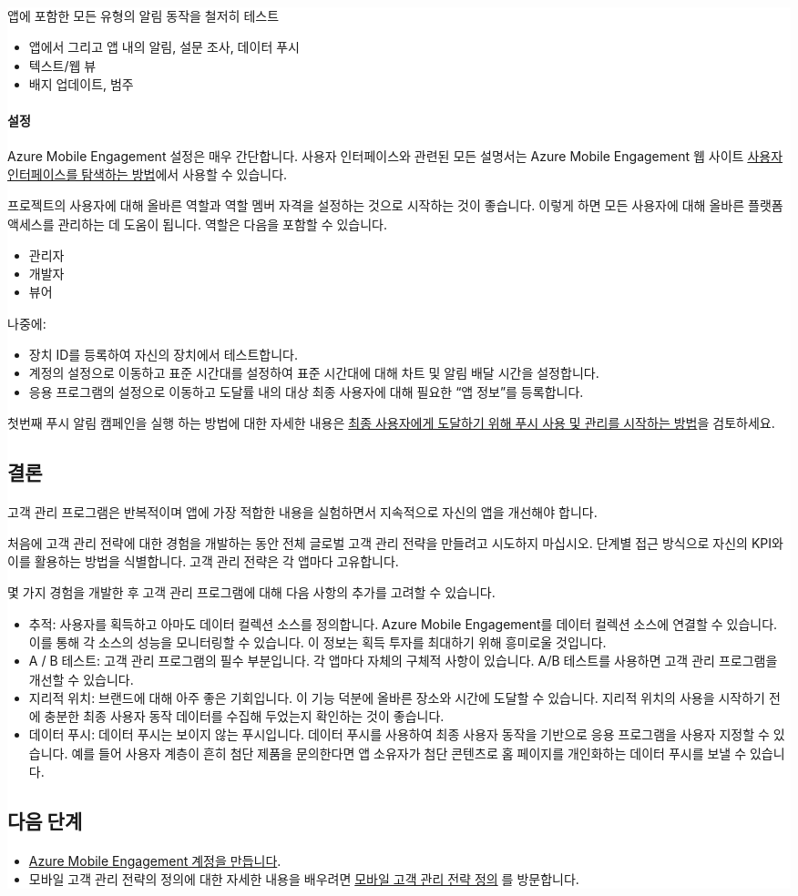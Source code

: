 앱에 포함한 모든 유형의 알림 동작을 철저히 테스트

* 앱에서 그리고 앱 내의 알림, 설문 조사, 데이터 푸시
* 텍스트/웹 뷰
* 배지 업데이트, 범주

#### <a name="setup"></a>설정
Azure Mobile Engagement 설정은 매우 간단합니다. 사용자 인터페이스와 관련된 모든 설명서는 Azure Mobile Engagement 웹 사이트 [사용자 인터페이스를 탐색하는 방법](mobile-engagement-user-interface-home.md)에서 사용할 수 있습니다.

프로젝트의 사용자에 대해 올바른 역할과 역할 멤버 자격을 설정하는 것으로 시작하는 것이 좋습니다. 이렇게 하면 모든 사용자에 대해 올바른 플랫폼 액세스를 관리하는 데 도움이 됩니다. 역할은 다음을 포함할 수 있습니다.

* 관리자
* 개발자
* 뷰어 

나중에:

* 장치 ID를 등록하여 자신의 장치에서 테스트합니다.
* 계정의 설정으로 이동하고 표준 시간대를 설정하여 표준 시간대에 대해 차트 및 알림 배달 시간을 설정합니다.
* 응용 프로그램의 설정으로 이동하고 도달률 내의 대상 최종 사용자에 대해 필요한 “앱 정보”를 등록합니다.

첫번째 푸시 알림 캠페인을 실행 하는 방법에 대한 자세한 내용은 [최종 사용자에게 도달하기 위해 푸시 사용 및 관리를 시작하는 방법](mobile-engagement-how-tos.md)을 검토하세요.

## <a name="conclusion"></a>결론
고객 관리 프로그램은 반복적이며 앱에 가장 적합한 내용을 실험하면서 지속적으로 자신의 앱을 개선해야 합니다. 

처음에 고객 관리 전략에 대한 경험을 개발하는 동안 전체 글로벌 고객 관리 전략을 만들려고 시도하지 마십시오. 단계별 접근 방식으로 자신의 KPI와 이를 활용하는 방법을 식별합니다. 고객 관리 전략은 각 앱마다 고유합니다.

몇 가지 경험을 개발한 후 고객 관리 프로그램에 대해 다음 사항의 추가를 고려할 수 있습니다.

* 추적: 사용자를 획득하고 아마도 데이터 컬렉션 소스를 정의합니다. Azure Mobile Engagement를 데이터 컬렉션 소스에 연결할 수 있습니다. 이를 통해 각 소스의 성능을 모니터링할 수 있습니다. 이 정보는 획득 투자를 최대하기 위해 흥미로울 것입니다. 
* A / B 테스트: 고객 관리 프로그램의 필수 부분입니다. 각 앱마다 자체의 구체적 사항이 있습니다. A/B 테스트를 사용하면 고객 관리 프로그램을 개선할 수 있습니다.
* 지리적 위치: 브랜드에 대해 아주 좋은 기회입니다. 이 기능 덕분에 올바른 장소와 시간에 도달할 수 있습니다. 지리적 위치의 사용을 시작하기 전에 충분한 최종 사용자 동작 데이터를 수집해 두었는지 확인하는 것이 좋습니다.
* 데이터 푸시: 데이터 푸시는 보이지 않는 푸시입니다. 데이터 푸시를 사용하여 최종 사용자 동작을 기반으로 응용 프로그램을 사용자 지정할 수 있습니다. 예를 들어 사용자 계층이 흔히 첨단 제품을 문의한다면 앱 소유자가 첨단 콘텐츠로 홈 페이지를 개인화하는 데이터 푸시를 보낼 수 있습니다.

## <a name="next-steps"></a>다음 단계
* [Azure Mobile Engagement 계정을 만듭니다](mobile-engagement-create.md).
* 모바일 고객 관리 전략의 정의에 대한 자세한 내용을 배우려면 [모바일 고객 관리 전략 정의](mobile-engagement-define-your-mobile-engagement-strategy.md) 를 방문합니다.





[Media Playbook link]: https://github.com/Azure/azure-mobile-engagement-samples/tree/master/Playbooks






